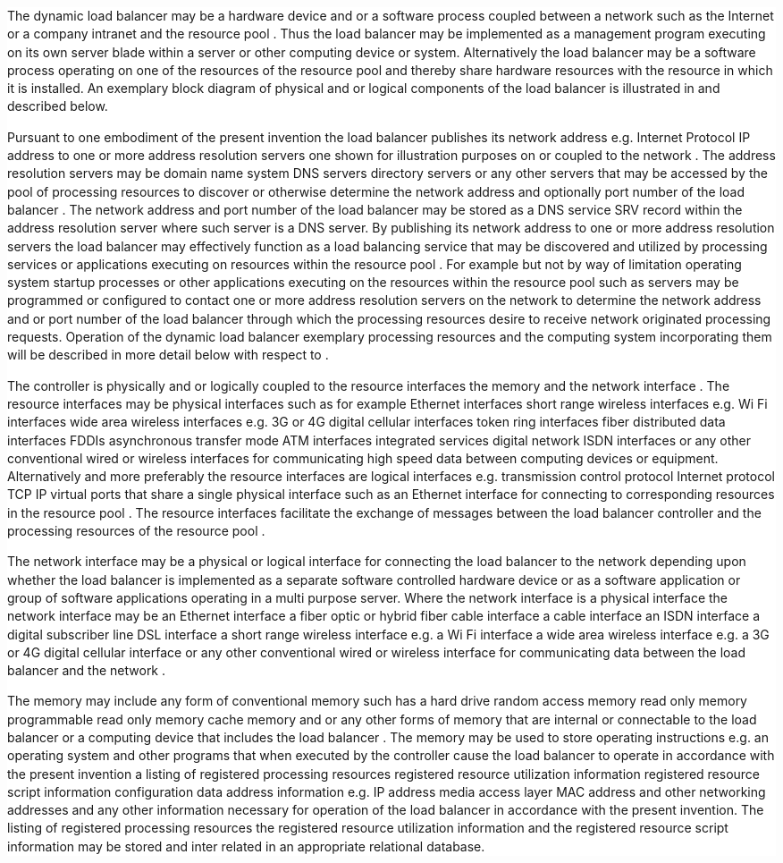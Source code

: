 The dynamic load balancer may be a hardware device and or a software process coupled between a network such as the Internet or a company intranet and the resource pool . Thus the load balancer may be implemented as a management program executing on its own server blade within a server or other computing device or system. Alternatively the load balancer may be a software process operating on one of the resources of the resource pool and thereby share hardware resources with the resource in which it is installed. An exemplary block diagram of physical and or logical components of the load balancer is illustrated in and described below.

Pursuant to one embodiment of the present invention the load balancer publishes its network address e.g. Internet Protocol IP address to one or more address resolution servers one shown for illustration purposes on or coupled to the network . The address resolution servers may be domain name system DNS servers directory servers or any other servers that may be accessed by the pool of processing resources to discover or otherwise determine the network address and optionally port number of the load balancer . The network address and port number of the load balancer may be stored as a DNS service SRV record within the address resolution server where such server is a DNS server. By publishing its network address to one or more address resolution servers the load balancer may effectively function as a load balancing service that may be discovered and utilized by processing services or applications executing on resources within the resource pool . For example but not by way of limitation operating system startup processes or other applications executing on the resources within the resource pool such as servers may be programmed or configured to contact one or more address resolution servers on the network to determine the network address and or port number of the load balancer through which the processing resources desire to receive network originated processing requests. Operation of the dynamic load balancer exemplary processing resources and the computing system incorporating them will be described in more detail below with respect to .

The controller is physically and or logically coupled to the resource interfaces the memory and the network interface . The resource interfaces may be physical interfaces such as for example Ethernet interfaces short range wireless interfaces e.g. Wi Fi interfaces wide area wireless interfaces e.g. 3G or 4G digital cellular interfaces token ring interfaces fiber distributed data interfaces FDDIs asynchronous transfer mode ATM interfaces integrated services digital network ISDN interfaces or any other conventional wired or wireless interfaces for communicating high speed data between computing devices or equipment. Alternatively and more preferably the resource interfaces are logical interfaces e.g. transmission control protocol Internet protocol TCP IP virtual ports that share a single physical interface such as an Ethernet interface for connecting to corresponding resources in the resource pool . The resource interfaces facilitate the exchange of messages between the load balancer controller and the processing resources of the resource pool .

The network interface may be a physical or logical interface for connecting the load balancer to the network depending upon whether the load balancer is implemented as a separate software controlled hardware device or as a software application or group of software applications operating in a multi purpose server. Where the network interface is a physical interface the network interface may be an Ethernet interface a fiber optic or hybrid fiber cable interface a cable interface an ISDN interface a digital subscriber line DSL interface a short range wireless interface e.g. a Wi Fi interface a wide area wireless interface e.g. a 3G or 4G digital cellular interface or any other conventional wired or wireless interface for communicating data between the load balancer and the network .

The memory may include any form of conventional memory such has a hard drive random access memory read only memory programmable read only memory cache memory and or any other forms of memory that are internal or connectable to the load balancer or a computing device that includes the load balancer . The memory may be used to store operating instructions e.g. an operating system and other programs that when executed by the controller cause the load balancer to operate in accordance with the present invention a listing of registered processing resources registered resource utilization information registered resource script information configuration data address information e.g. IP address media access layer MAC address and other networking addresses and any other information necessary for operation of the load balancer in accordance with the present invention. The listing of registered processing resources the registered resource utilization information and the registered resource script information may be stored and inter related in an appropriate relational database.
